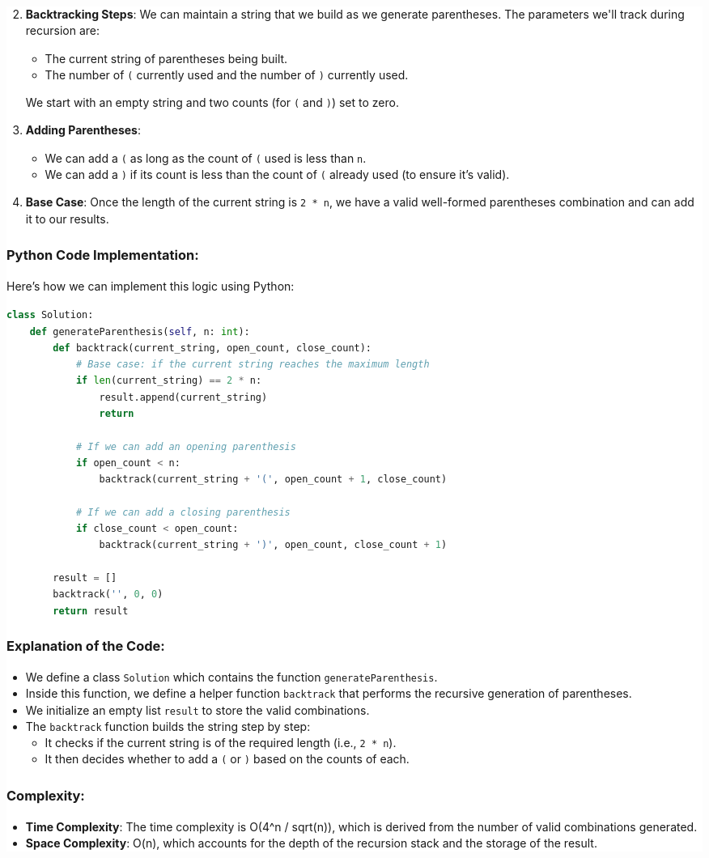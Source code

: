 2. **Backtracking Steps**: 
   We can maintain a string that we build as we generate parentheses. The parameters we'll track during recursion are:
   - The current string of parentheses being built.
   - The number of `(` currently used and the number of `)` currently used.

   We start with an empty string and two counts (for `(` and `)`) set to zero.

3. **Adding Parentheses**: 
   - We can add a `(` as long as the count of `(` used is less than `n`.
   - We can add a `)` if its count is less than the count of `(` already used (to ensure it’s valid).

4. **Base Case**: 
   Once the length of the current string is `2 * n`, we have a valid well-formed parentheses combination and can add it to our results.

### Python Code Implementation:
Here’s how we can implement this logic using Python:



```python
class Solution:
    def generateParenthesis(self, n: int):
        def backtrack(current_string, open_count, close_count):
            # Base case: if the current string reaches the maximum length
            if len(current_string) == 2 * n:
                result.append(current_string)
                return
            
            # If we can add an opening parenthesis
            if open_count < n:
                backtrack(current_string + '(', open_count + 1, close_count)
            
            # If we can add a closing parenthesis
            if close_count < open_count:
                backtrack(current_string + ')', open_count, close_count + 1)

        result = []
        backtrack('', 0, 0)
        return result

```

### Explanation of the Code:
- We define a class `Solution` which contains the function `generateParenthesis`.
- Inside this function, we define a helper function `backtrack` that performs the recursive generation of parentheses.
- We initialize an empty list `result` to store the valid combinations.
- The `backtrack` function builds the string step by step:
  - It checks if the current string is of the required length (i.e., `2 * n`).
  - It then decides whether to add a `(` or `)` based on the counts of each.
  
### Complexity:
- **Time Complexity**: The time complexity is O(4^n / sqrt(n)), which is derived from the number of valid combinations generated.
- **Space Complexity**: O(n), which accounts for the depth of the recursion stack and the storage of the result.

